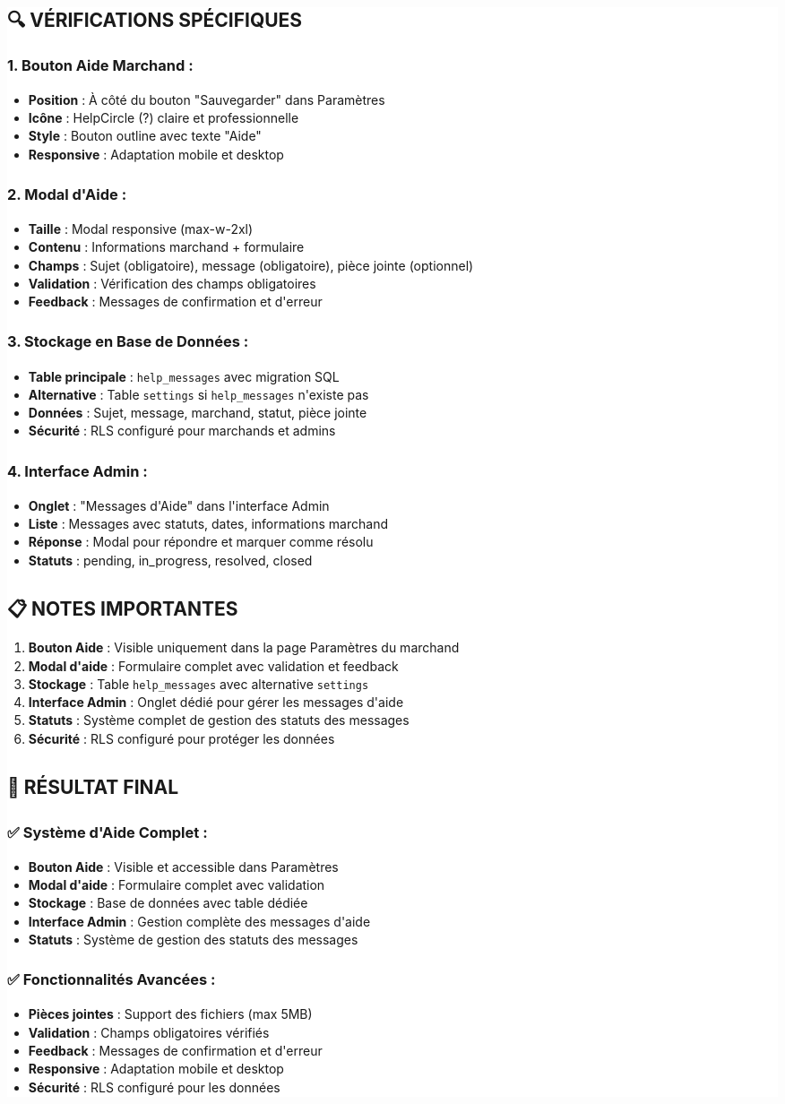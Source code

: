 ## 🔍 VÉRIFICATIONS SPÉCIFIQUES

### **1. Bouton Aide Marchand :**
- **Position** : À côté du bouton "Sauvegarder" dans Paramètres
- **Icône** : HelpCircle (?) claire et professionnelle
- **Style** : Bouton outline avec texte "Aide"
- **Responsive** : Adaptation mobile et desktop

### **2. Modal d'Aide :**
- **Taille** : Modal responsive (max-w-2xl)
- **Contenu** : Informations marchand + formulaire
- **Champs** : Sujet (obligatoire), message (obligatoire), pièce jointe (optionnel)
- **Validation** : Vérification des champs obligatoires
- **Feedback** : Messages de confirmation et d'erreur

### **3. Stockage en Base de Données :**
- **Table principale** : `help_messages` avec migration SQL
- **Alternative** : Table `settings` si `help_messages` n'existe pas
- **Données** : Sujet, message, marchand, statut, pièce jointe
- **Sécurité** : RLS configuré pour marchands et admins

### **4. Interface Admin :**
- **Onglet** : "Messages d'Aide" dans l'interface Admin
- **Liste** : Messages avec statuts, dates, informations marchand
- **Réponse** : Modal pour répondre et marquer comme résolu
- **Statuts** : pending, in_progress, resolved, closed

## 📋 NOTES IMPORTANTES

1. **Bouton Aide** : Visible uniquement dans la page Paramètres du marchand
2. **Modal d'aide** : Formulaire complet avec validation et feedback
3. **Stockage** : Table `help_messages` avec alternative `settings`
4. **Interface Admin** : Onglet dédié pour gérer les messages d'aide
5. **Statuts** : Système complet de gestion des statuts des messages
6. **Sécurité** : RLS configuré pour protéger les données

## 🎯 RÉSULTAT FINAL

### **✅ Système d'Aide Complet :**
- **Bouton Aide** : Visible et accessible dans Paramètres
- **Modal d'aide** : Formulaire complet avec validation
- **Stockage** : Base de données avec table dédiée
- **Interface Admin** : Gestion complète des messages d'aide
- **Statuts** : Système de gestion des statuts des messages

### **✅ Fonctionnalités Avancées :**
- **Pièces jointes** : Support des fichiers (max 5MB)
- **Validation** : Champs obligatoires vérifiés
- **Feedback** : Messages de confirmation et d'erreur
- **Responsive** : Adaptation mobile et desktop
- **Sécurité** : RLS configuré pour les données
